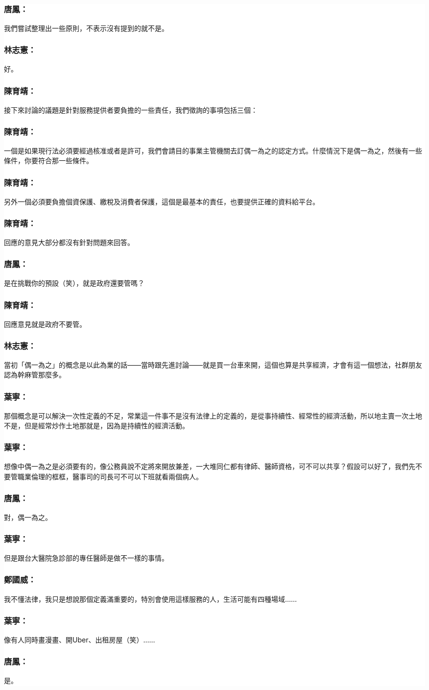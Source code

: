 ### 唐鳳：
我們嘗試整理出一些原則，不表示沒有提到的就不是。

### 林志憲：
好。

### 陳育靖：
接下來討論的議題是針對服務提供者要負擔的一些責任，我們徵詢的事項包括三個：

### 陳育靖：
一個是如果現行法必須要經過核准或者是許可，我們會請目的事業主管機關去訂偶一為之的認定方式。什麼情況下是偶一為之，然後有一些條件，你要符合那一些條件。

### 陳育靖：
另外一個必須要負擔個資保護、繳稅及消費者保護，這個是最基本的責任，也要提供正確的資料給平台。

### 陳育靖：
回應的意見大部分都沒有針對問題來回答。

### 唐鳳：
是在挑戰你的預設（笑），就是政府還要管嗎？

### 陳育靖：
回應意見就是政府不要管。

### 林志憲：
當初「偶一為之」的概念是以此為業的話——當時跟先進討論——就是買一台車來開，這個也算是共享經濟，才會有這一個想法，社群朋友認為幹麻管那麼多。

### 葉寧：
那個概念是可以解決一次性定義的不足，常業這一件事不是沒有法律上的定義的，是從事持續性、經常性的經濟活動，所以地主賣一次土地不是，但是經常炒作土地那就是，因為是持續性的經濟活動。

### 葉寧：
想像中偶一為之是必須要有的，像公務員說不定將來開放兼差，一大堆同仁都有律師、醫師資格，可不可以共享？假設可以好了，我們先不要管職業倫理的框框，醫事司的司長可不可以下班就看兩個病人。

### 唐鳳：
對，偶一為之。

### 葉寧：
但是跟台大醫院急診部的專任醫師是做不一樣的事情。

### 鄭國威：
我不懂法律，我只是想說那個定義滿重要的，特別會使用這樣服務的人，生活可能有四種場域……

### 葉寧：
像有人同時畫漫畫、開Uber、出租房屋（笑）……

### 唐鳳：
是。
